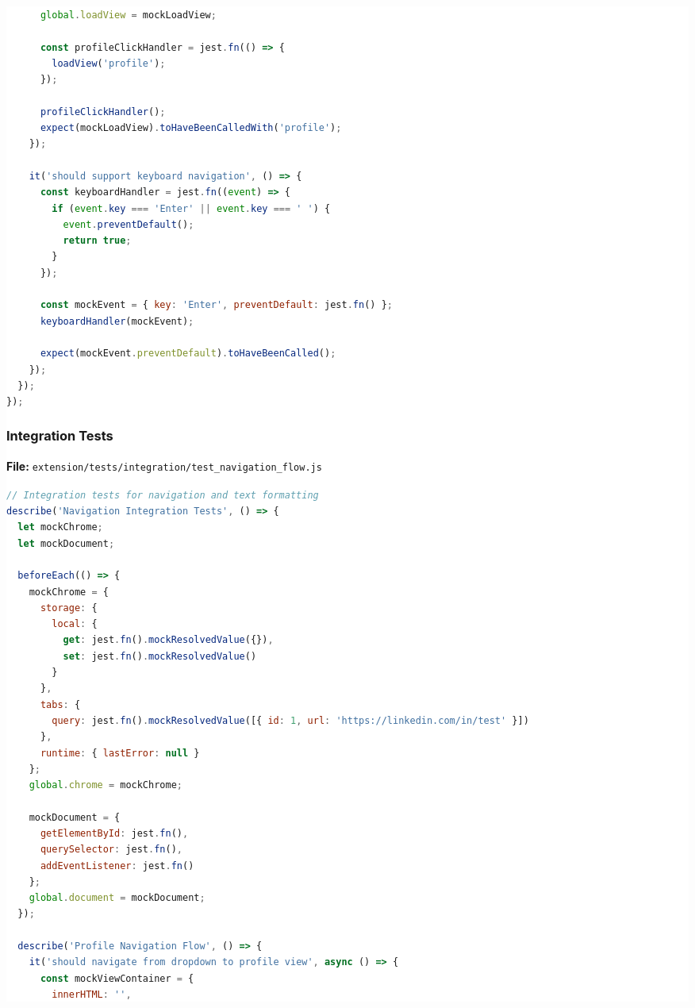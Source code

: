 ```javascript
      global.loadView = mockLoadView;

      const profileClickHandler = jest.fn(() => {
        loadView('profile');
      });

      profileClickHandler();
      expect(mockLoadView).toHaveBeenCalledWith('profile');
    });

    it('should support keyboard navigation', () => {
      const keyboardHandler = jest.fn((event) => {
        if (event.key === 'Enter' || event.key === ' ') {
          event.preventDefault();
          return true;
        }
      });

      const mockEvent = { key: 'Enter', preventDefault: jest.fn() };
      keyboardHandler(mockEvent);
      
      expect(mockEvent.preventDefault).toHaveBeenCalled();
    });
  });
});
```

### Integration Tests

**File:** `extension/tests/integration/test_navigation_flow.js`

```javascript
// Integration tests for navigation and text formatting
describe('Navigation Integration Tests', () => {
  let mockChrome;
  let mockDocument;

  beforeEach(() => {
    mockChrome = {
      storage: {
        local: {
          get: jest.fn().mockResolvedValue({}),
          set: jest.fn().mockResolvedValue()
        }
      },
      tabs: {
        query: jest.fn().mockResolvedValue([{ id: 1, url: 'https://linkedin.com/in/test' }])
      },
      runtime: { lastError: null }
    };
    global.chrome = mockChrome;

    mockDocument = {
      getElementById: jest.fn(),
      querySelector: jest.fn(),
      addEventListener: jest.fn()
    };
    global.document = mockDocument;
  });

  describe('Profile Navigation Flow', () => {
    it('should navigate from dropdown to profile view', async () => {
      const mockViewContainer = {
        innerHTML: '',
```